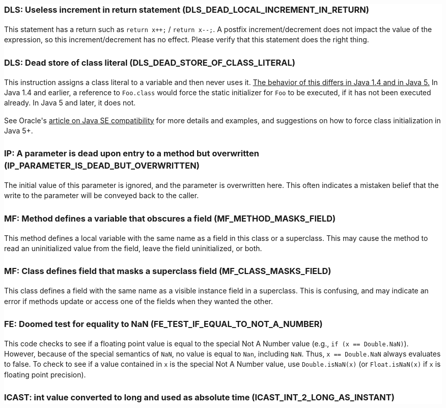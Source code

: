 ### DLS: Useless increment in return statement (DLS_DEAD_LOCAL_INCREMENT_IN_RETURN)

This statement has a return such as `return x++;` / `return x--;`. A postfix increment/decrement does not impact the value of the expression, so this increment/decrement has no effect. Please verify that this statement does the right thing.

### DLS: Dead store of class literal (DLS_DEAD_STORE_OF_CLASS_LITERAL)

This instruction assigns a class literal to a variable and then never uses it. [The behavior of this differs in Java 1.4 and in Java 5.](http://www.oracle.com/technetwork/java/javase/compatibility-137462.html#literal) In Java 1.4 and earlier, a reference to `Foo.class` would force the static initializer for `Foo` to be executed, if it has not been executed already. In Java 5 and later, it does not.

See Oracle's [article on Java SE compatibility](http://www.oracle.com/technetwork/java/javase/compatibility-137462.html#literal) for more details and examples, and suggestions on how to force class initialization in Java 5+.

### IP: A parameter is dead upon entry to a method but overwritten (IP_PARAMETER_IS_DEAD_BUT_OVERWRITTEN)

The initial value of this parameter is ignored, and the parameter is overwritten here. This often indicates a mistaken belief that the write to the parameter will be conveyed back to the caller.

### MF: Method defines a variable that obscures a field (MF_METHOD_MASKS_FIELD)

This method defines a local variable with the same name as a field in this class or a superclass. This may cause the method to read an uninitialized value from the field, leave the field uninitialized, or both.

### MF: Class defines field that masks a superclass field (MF_CLASS_MASKS_FIELD)

This class defines a field with the same name as a visible instance field in a superclass. This is confusing, and may indicate an error if methods update or access one of the fields when they wanted the other.

### FE: Doomed test for equality to NaN (FE_TEST_IF_EQUAL_TO_NOT_A_NUMBER)

This code checks to see if a floating point value is equal to the special Not A Number value (e.g., `if (x == Double.NaN)`). However, because of the special semantics of `NaN`, no value is equal to `Nan`, including `NaN`. Thus, `x == Double.NaN` always evaluates to false. To check to see if a value contained in `x` is the special Not A Number value, use `Double.isNaN(x)` (or `Float.isNaN(x)` if `x` is floating point precision).

### ICAST: int value converted to long and used as absolute time (ICAST_INT_2_LONG_AS_INSTANT)
